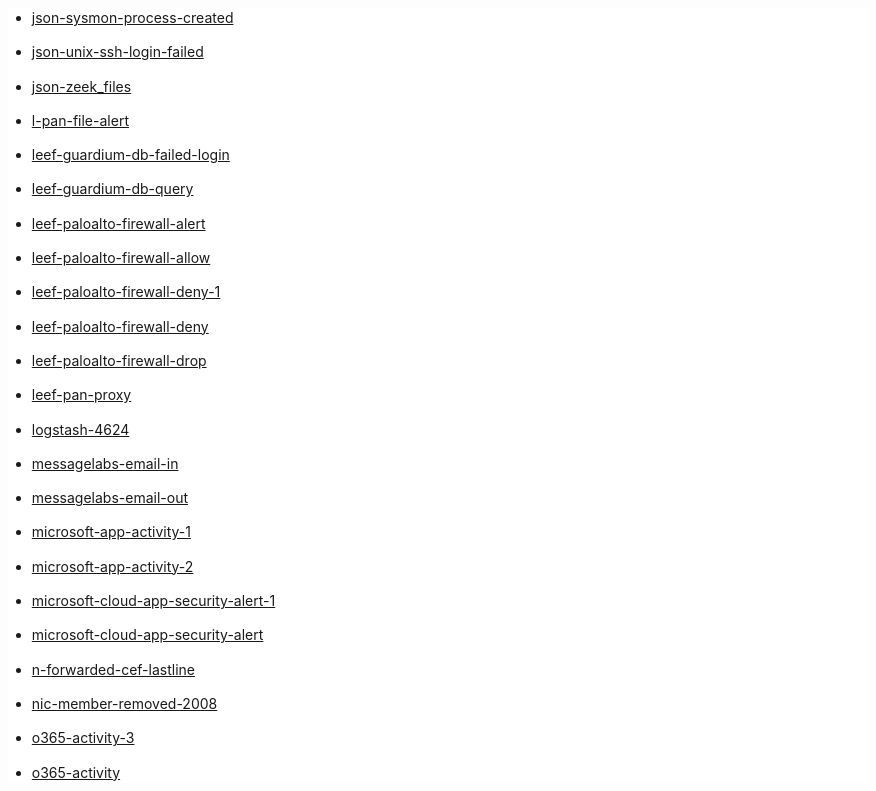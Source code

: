 * [json-sysmon-process-created](https://github.com/ExabeamLabs/Content-Doc/search?q=json-sysmon-process-created)

* [json-unix-ssh-login-failed](https://github.com/ExabeamLabs/Content-Doc/search?q=json-unix-ssh-login-failed)

* [json-zeek_files](https://github.com/ExabeamLabs/Content-Doc/search?q=json-zeek_files)

* [l-pan-file-alert](https://github.com/ExabeamLabs/Content-Doc/search?q=l-pan-file-alert)

* [leef-guardium-db-failed-login](https://github.com/ExabeamLabs/Content-Doc/search?q=leef-guardium-db-failed-login)

* [leef-guardium-db-query](https://github.com/ExabeamLabs/Content-Doc/search?q=leef-guardium-db-query)

* [leef-paloalto-firewall-alert](https://github.com/ExabeamLabs/Content-Doc/search?q=leef-paloalto-firewall-alert)

* [leef-paloalto-firewall-allow](https://github.com/ExabeamLabs/Content-Doc/search?q=leef-paloalto-firewall-allow)

* [leef-paloalto-firewall-deny-1](https://github.com/ExabeamLabs/Content-Doc/search?q=leef-paloalto-firewall-deny-1)

* [leef-paloalto-firewall-deny](https://github.com/ExabeamLabs/Content-Doc/search?q=leef-paloalto-firewall-deny)

* [leef-paloalto-firewall-drop](https://github.com/ExabeamLabs/Content-Doc/search?q=leef-paloalto-firewall-drop)

* [leef-pan-proxy](https://github.com/ExabeamLabs/Content-Doc/search?q=leef-pan-proxy)

* [logstash-4624](https://github.com/ExabeamLabs/Content-Doc/search?q=logstash-4624)

* [messagelabs-email-in](https://github.com/ExabeamLabs/Content-Doc/search?q=messagelabs-email-in)

* [messagelabs-email-out](https://github.com/ExabeamLabs/Content-Doc/search?q=messagelabs-email-out)

* [microsoft-app-activity-1](https://github.com/ExabeamLabs/Content-Doc/search?q=microsoft-app-activity-1)

* [microsoft-app-activity-2](https://github.com/ExabeamLabs/Content-Doc/search?q=microsoft-app-activity-2)

* [microsoft-cloud-app-security-alert-1](https://github.com/ExabeamLabs/Content-Doc/search?q=microsoft-cloud-app-security-alert-1)

* [microsoft-cloud-app-security-alert](https://github.com/ExabeamLabs/Content-Doc/search?q=microsoft-cloud-app-security-alert)

* [n-forwarded-cef-lastline](https://github.com/ExabeamLabs/Content-Doc/search?q=n-forwarded-cef-lastline)

* [nic-member-removed-2008](https://github.com/ExabeamLabs/Content-Doc/search?q=nic-member-removed-2008)

* [o365-activity-3](https://github.com/ExabeamLabs/Content-Doc/search?q=o365-activity-3)

* [o365-activity](https://github.com/ExabeamLabs/Content-Doc/search?q=o365-activity)
